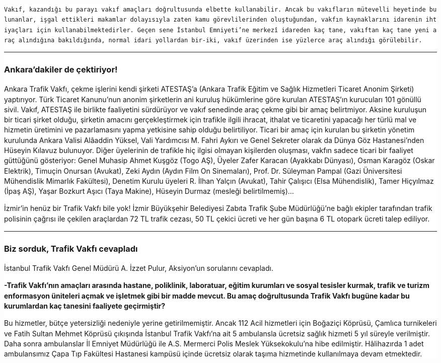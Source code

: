     Vakıf, kazandığı bu parayı vakıf amaçları doğrultusunda elbette kullanabilir. Ancak bu vakıfların mütevelli heyetinde bulunanlar, işgal ettikleri makamlar dolayısıyla zaten kamu görevlilerinden oluştuğundan, vakfın kaynaklarını idarenin ihtiyaçları için kullanabilmektedirler. Geçen sene İstanbul Emniyeti’ne merkezî idareden kaç tane, vakıftan kaç tane yeni araç alındığına bakıldığında, normal idari yollardan bir-iki, vakıf üzerinden ise yüzlerce araç alındığı görülebilir.
   </p>
   <hr/>
   <p>
   </p>
   <h3>
    <span>
     <strong>
      Ankara’dakiler de çektiriyor!
     </strong>
    </span>
   </h3>
   <p>
    Ankara Trafik Vakfı, çekme işlerini kendi şirketi ATESTAŞ’a (Ankara Trafik Eğitim ve Sağlık Hizmetleri Ticaret Anonim Şirketi) yaptırıyor. Türk Ticaret Kanunu’nun anonim şirketlerin ani kuruluş hükümlerine göre kurulan ATESTAŞ’ın kurucuları 101 gönüllü sivil. Vakıf, ATESTAŞ ile birlikte faaliyetini sürdürüyor ve vakıf senedinde araç çekme gibi bir amaç belirtmiyor. Aksine kuruluşun bir ticari şirket olduğu, şirketin amacını gerçekleştirmek için trafikle ilgili ihracat, ithalat ve ticaretini yapacağı her türlü mal ve hizmetin üretimini ve pazarlamasını yapma yetkisine sahip olduğu belirtiliyor. Ticari bir amaç için kurulan bu şirketin yönetim kurulunda Ankara Valisi Alâaddin Yüksel, Vali Yardımcısı M. Fahri Aykırı ve Genel Sekreter olarak da Dünya Göz Hastanesi’nden Hüseyin Kılavuz bulunuyor. Diğer üyelerinin de trafikle hiç ilgisi olmayan kişilerden oluşması, vakfın sadece ticari bir faaliyet güttüğünü gösteriyor: Genel Muhasip Ahmet Kuşgöz (Togo AŞ), Üyeler Zafer Karacan (Ayakkabı Dünyası), Osman Karagöz (Oskar Elektrik), Timuçin Onursan (Avukat), Zeki Aydın (Aydın Film On Sinemaları), Prof. Dr. Süleyman Pampal (Gazi Üniversitesi Mühendislik Mimarlık Fakültesi), Denetim Kurulu üyeleri R. İlhan Yalçın (Avukat), Tahir Çalışıcı (Elsa Mühendislik), Tamer Hiçyılmaz (İpaş AŞ), Yaşar Bozkurt Aşıcı (Taya Makine), Hüseyin Durmaz (mesleği belirtilmemiş)…
   </p>
   <p>
    İzmir’in henüz bir Trafik Vakfı bile yok! İzmir Büyükşehir Belediyesi Zabıta Trafik Şube Müdürlüğü’ne bağlı ekipler tarafından trafik polisinin çağrısı ile çekilen araçlardan 72 TL trafik cezası, 50 TL çekici ücreti ve her gün başına 6 TL otopark ücreti talep ediliyor.
   </p>
   <hr/>
   <p>
   </p>
   <h3>
    <span>
     <strong>
      Biz sorduk, Trafik Vakfı cevapladı
     </strong>
    </span>
   </h3>
   <p>
    İstanbul Trafik Vakfı Genel Müdürü A. İzzet Pulur, Aksiyon’un sorularını cevapladı.
   </p>
   <p>
    <strong>
     -Trafik Vakfı’nın amaçları arasında hastane, poliklinik, laboratuar, eğitim kurumları ve sosyal tesisler kurmak, trafik ve turizm enformasyon üniteleri açmak ve işletmek gibi bir madde mevcut. Bu amaç doğrultusunda Trafik Vakfı bugüne kadar bu kurumlardan kaç tanesini faaliyete geçirmiştir?
    </strong>
   </p>
   <p>
    Bu hizmetler, bütçe yetersizliği nedeniyle yerine getirilmemiştir. Ancak 112 Acil hizmetleri için Boğaziçi Köprüsü, Çamlıca turnikeleri ve Fatih Sultan Mehmet Köprüsü çıkışında İstanbul Trafik Vakfı’na ait 5 ambulansla ücretsiz sağlık hizmeti 5 yıl süreyle verilmiştir. Daha sonra ambulanslar İl Emniyet Müdürlüğü ile A.S. Mermerci Polis Meslek Yüksekokulu’na hibe edilmiştir. Hâlihazırda 1 adet ambulansımız Çapa Tıp Fakültesi Hastanesi kampüsü içinde ücretsiz olarak taşıma hizmetinde kullanılmaya devam etmektedir.